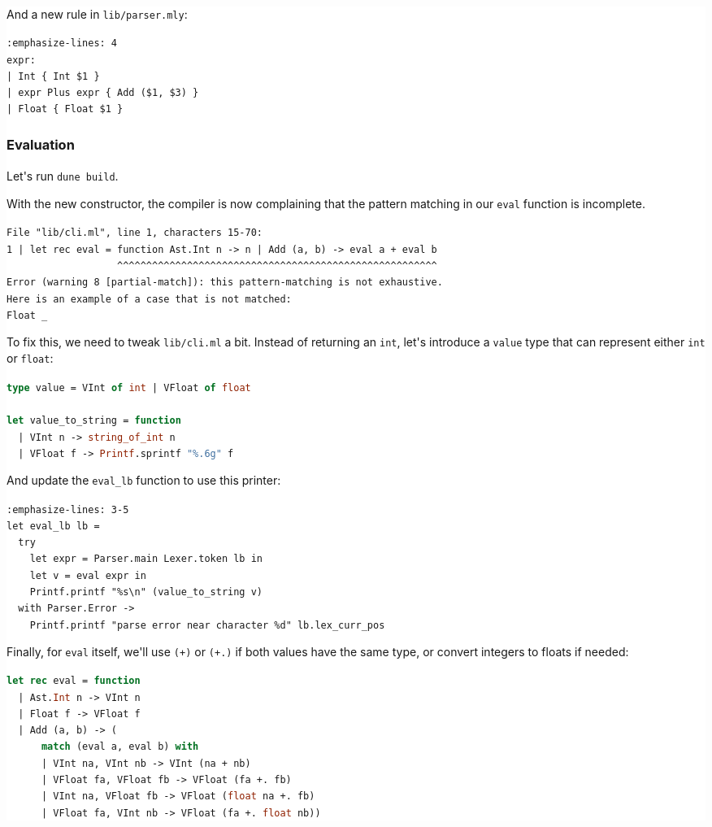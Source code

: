 And a new rule in `lib/parser.mly`:

```{code-block} ocaml
:emphasize-lines: 4
expr:
| Int { Int $1 }
| expr Plus expr { Add ($1, $3) }
| Float { Float $1 }
```

### Evaluation

Let's run `dune build`.

With the new constructor, the compiler is now complaining that the pattern
matching in our `eval` function is incomplete.

```
File "lib/cli.ml", line 1, characters 15-70:
1 | let rec eval = function Ast.Int n -> n | Add (a, b) -> eval a + eval b
                   ^^^^^^^^^^^^^^^^^^^^^^^^^^^^^^^^^^^^^^^^^^^^^^^^^^^^^^^
Error (warning 8 [partial-match]): this pattern-matching is not exhaustive.
Here is an example of a case that is not matched:
Float _
```

To fix this, we need to tweak `lib/cli.ml` a bit. Instead of returning an
`int`, let's introduce a `value` type that can represent either `int` or
`float`:

```ocaml
type value = VInt of int | VFloat of float

let value_to_string = function
  | VInt n -> string_of_int n
  | VFloat f -> Printf.sprintf "%.6g" f
```

And update the `eval_lb` function to use this printer:

```{code-block} ocaml
:emphasize-lines: 3-5
let eval_lb lb =
  try
    let expr = Parser.main Lexer.token lb in
    let v = eval expr in
    Printf.printf "%s\n" (value_to_string v)
  with Parser.Error ->
    Printf.printf "parse error near character %d" lb.lex_curr_pos
```

Finally, for `eval` itself, we'll use `(+)` or `(+.)` if both values have the
same type, or convert integers to floats if needed:

```ocaml
let rec eval = function
  | Ast.Int n -> VInt n
  | Float f -> VFloat f
  | Add (a, b) -> (
      match (eval a, eval b) with
      | VInt na, VInt nb -> VInt (na + nb)
      | VFloat fa, VFloat fb -> VFloat (fa +. fb)
      | VInt na, VFloat fb -> VFloat (float na +. fb)
      | VFloat fa, VInt nb -> VFloat (fa +. float nb))
```
